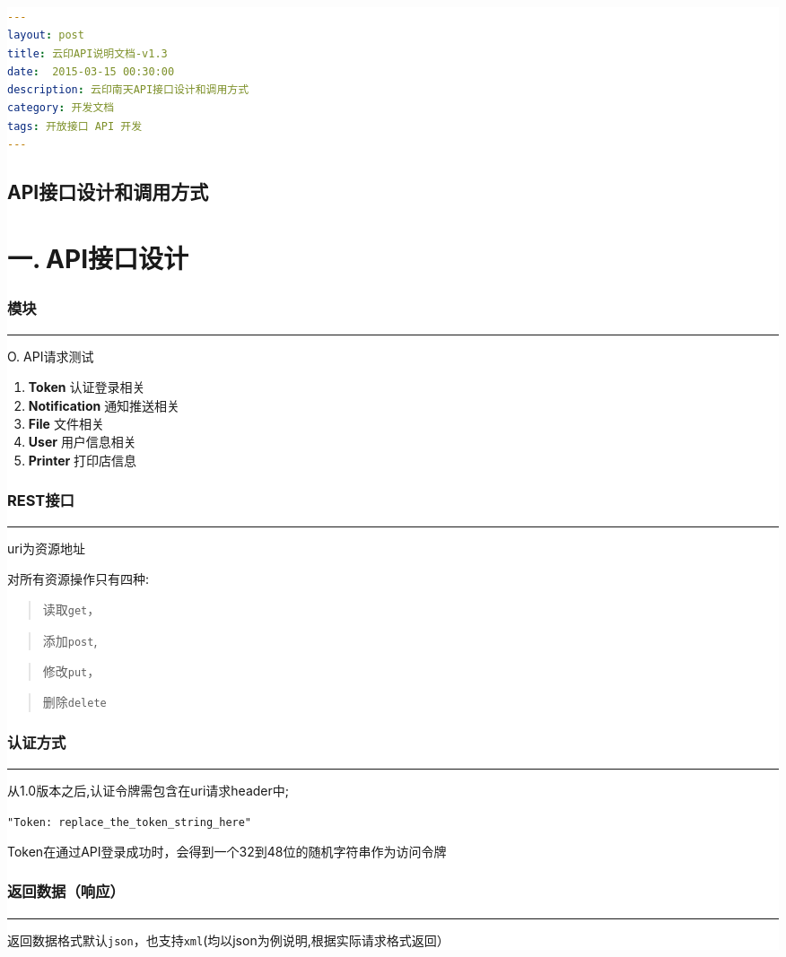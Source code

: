 ```yaml
---
layout: post
title: 云印API说明文档-v1.3
date:  2015-03-15 00:30:00
description: 云印南天API接口设计和调用方式
category: 开发文档
tags: 开放接口 API 开发
---
```


API接口设计和调用方式
---------

# 一. API接口设计

### 模块
----

   O.  API请求测试
  
1.  **Token** 认证登录相关
2.  **Notification** 通知推送相关
3.  **File** 文件相关
4.  **User** 用户信息相关
5.  **Printer** 打印店信息


### REST接口
-----
 uri为资源地址

 对所有资源操作只有四种:
 
> 读取`get`，

> 添加`post`,

> 修改`put`，

> 删除`delete`


### 认证方式
-----
 从1.0版本之后,认证令牌需包含在uri请求header中;
 
 `"Token: replace_the_token_string_here"`

Token在通过API登录成功时，会得到一个32到48位的随机字符串作为访问令牌


### 返回数据（响应）
-----
返回数据格式默认`json`，也支持`xml`(均以json为例说明,根据实际请求格式返回）
